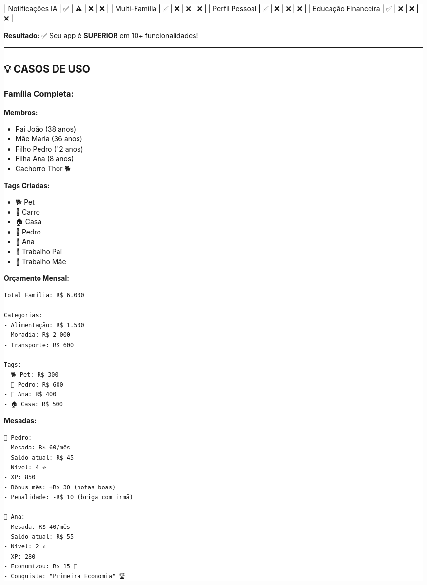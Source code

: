 | Notificações IA | ✅ | ⚠️ | ❌ | ❌ |
| Multi-Família | ✅ | ❌ | ❌ | ❌ |
| Perfil Pessoal | ✅ | ❌ | ❌ | ❌ |
| Educação Financeira | ✅ | ❌ | ❌ | ❌ |

**Resultado:** ✅ Seu app é **SUPERIOR** em 10+ funcionalidades!

---

## 💡 CASOS DE USO

### Família Completa:

**Membros:**
- Pai João (38 anos)
- Mãe Maria (36 anos)
- Filho Pedro (12 anos)
- Filha Ana (8 anos)
- Cachorro Thor 🐕

**Tags Criadas:**
- 🐕 Pet
- 🚗 Carro
- 🏠 Casa
- 👦 Pedro
- 👧 Ana
- 💼 Trabalho Pai
- 👗 Trabalho Mãe

**Orçamento Mensal:**
```
Total Família: R$ 6.000

Categorias:
- Alimentação: R$ 1.500
- Moradia: R$ 2.000
- Transporte: R$ 600

Tags:
- 🐕 Pet: R$ 300
- 👦 Pedro: R$ 600
- 👧 Ana: R$ 400
- 🏠 Casa: R$ 500
```

**Mesadas:**
```
👦 Pedro:
- Mesada: R$ 60/mês
- Saldo atual: R$ 45
- Nível: 4 ⭐
- XP: 850
- Bônus mês: +R$ 30 (notas boas)
- Penalidade: -R$ 10 (briga com irmã)

👧 Ana:
- Mesada: R$ 40/mês  
- Saldo atual: R$ 55
- Nível: 2 ⭐
- XP: 280
- Economizou: R$ 15 🎯
- Conquista: "Primeira Economia" 🏆
```
